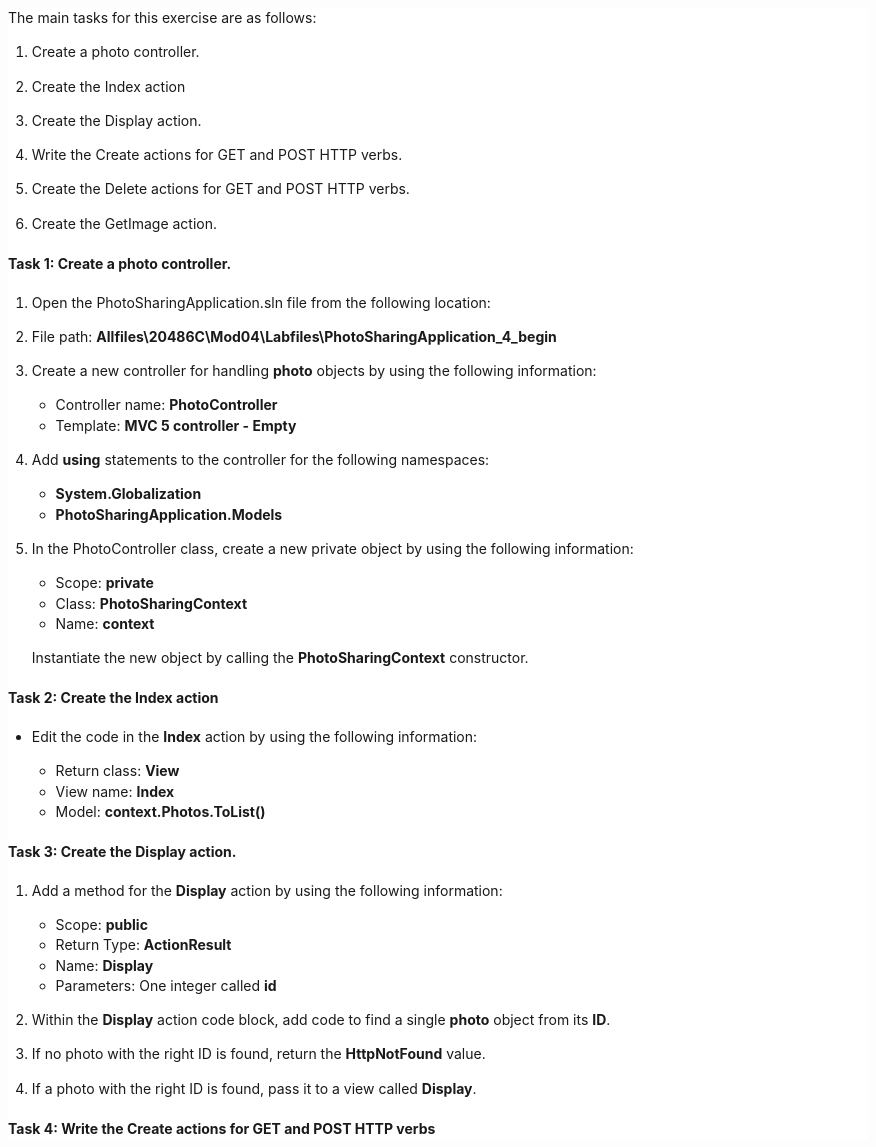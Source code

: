The main tasks for this exercise are as follows:

1. Create a photo controller.

2. Create the Index action

3. Create the Display action.

4. Write the Create actions for GET and POST HTTP verbs.

5. Create the Delete actions for GET and POST HTTP verbs.

6. Create the GetImage action.

#### Task 1: Create a photo controller.

1. Open the PhotoSharingApplication.sln file from the following location:
2. File path: **Allfiles\20486C\Mod04\Labfiles\PhotoSharingApplication_4_begin**
3. Create a new controller for handling **photo** objects by using the following information:

   - Controller name: **PhotoController**
   - Template: **MVC 5 controller - Empty**

4. Add **using** statements to the controller for the following namespaces:

   - **System.Globalization**
   - **PhotoSharingApplication.Models**

5. In the PhotoController class, create a new private object by using the following information:

   - Scope: **private**
   - Class: **PhotoSharingContext**
   - Name: **context**

   Instantiate the new object by calling the **PhotoSharingContext** constructor.

#### Task 2: Create the Index action

- Edit the code in the **Index** action by using the following information:

   - Return class: **View**
   - View name: **Index**
   - Model: **context.Photos.ToList()**

#### Task 3: Create the Display action.

1. Add a method for the **Display** action by using the following information:

   - Scope: **public**
   - Return Type: **ActionResult**
   - Name: **Display**
   - Parameters: One integer called **id**

2. Within the **Display** action code block, add code to find a single **photo** object from its **ID**.
3. If no photo with the right ID is found, return the **HttpNotFound** value.
4. If a photo with the right ID is found, pass it to a view called **Display**.

#### Task 4: Write the Create actions for GET and POST HTTP verbs
